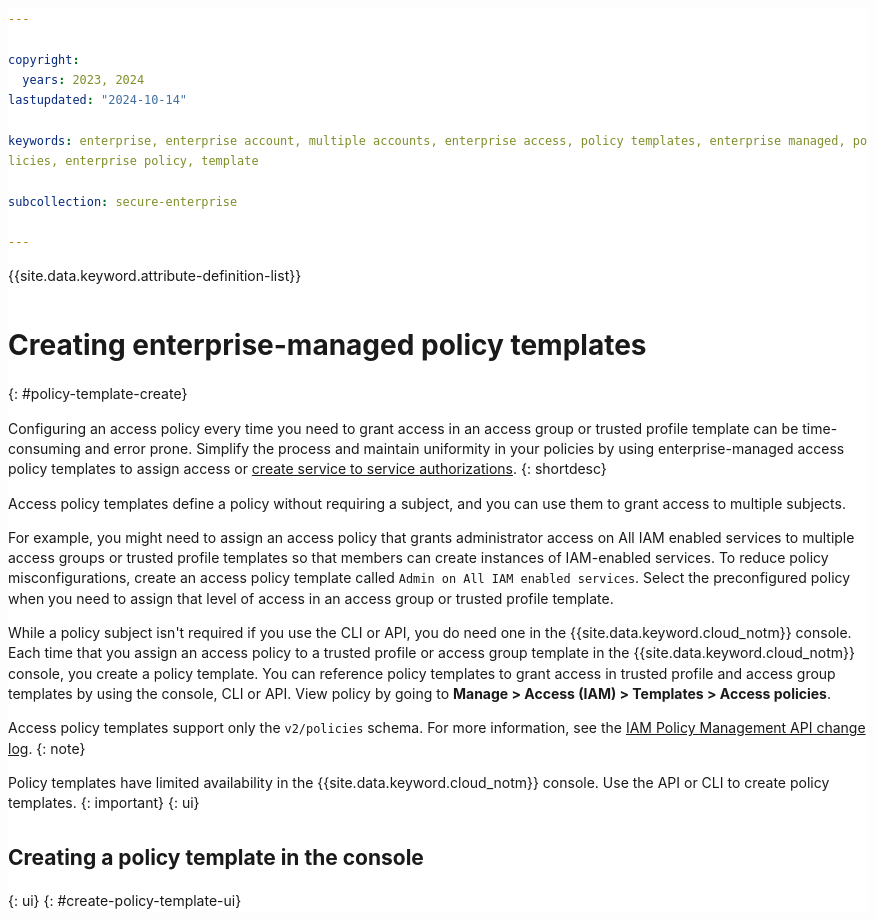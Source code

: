 ```yaml
---

copyright:
  years: 2023, 2024
lastupdated: "2024-10-14"

keywords: enterprise, enterprise account, multiple accounts, enterprise access, policy templates, enterprise managed, policies, enterprise policy, template

subcollection: secure-enterprise

---
```


{{site.data.keyword.attribute-definition-list}}

# Creating enterprise-managed policy templates
{: #policy-template-create}

Configuring an access policy every time you need to grant access in an access group or trusted profile template can be time-consuming and error prone. Simplify the process and maintain uniformity in your policies by using enterprise-managed access policy templates to assign access or [create service to service authorizations](/docs/account?topic=account-serviceauth).
{: shortdesc}

Access policy templates define a policy without requiring a subject, and you can use them to grant access to multiple subjects.

For example, you might need to assign an access policy that grants administrator access on All IAM enabled services to multiple access groups or trusted profile templates so that members can create instances of IAM-enabled services. To reduce policy misconfigurations, create an access policy template called `Admin on All IAM enabled services`. Select the preconfigured policy when you need to assign that level of access in an access group or trusted profile template.

While a policy subject isn't required if you use the CLI or API, you do need one in the {{site.data.keyword.cloud_notm}} console. Each time that you assign an access policy to a trusted profile or access group template in the {{site.data.keyword.cloud_notm}} console, you create a policy template. You can reference policy templates to grant access in trusted profile and access group templates by using the console, CLI or API. View policy by going to **Manage > Access (IAM) > Templates > Access policies**.


Access policy templates support only the `v2/policies` schema. For more information, see the [IAM Policy Management API change log](/docs/account?topic=account-api-change-log).
{: note}

Policy templates have limited availability in the {{site.data.keyword.cloud_notm}} console. Use the API or CLI to create policy templates.
{: important}
{: ui}

## Creating a policy template in the console
{: ui}
{: #create-policy-template-ui}
